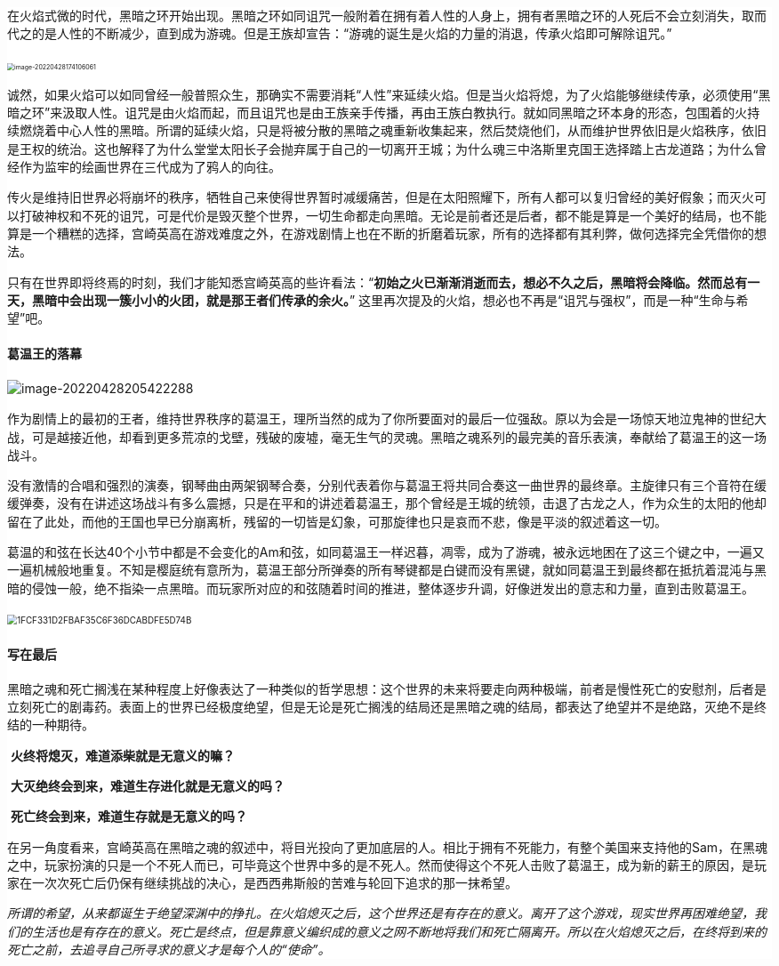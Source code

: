 ​		在火焰式微的时代，黑暗之环开始出现。黑暗之环如同诅咒一般附着在拥有着人性的人身上，拥有者黑暗之环的人死后不会立刻消失，取而代之的是人性的不断减少，直到成为游魂。但是王族却宣告：“游魂的诞生是火焰的力量的消退，传承火焰即可解除诅咒。”

<img src=".\img\image-20220428174106061.png" alt="image-20220428174106061" style="zoom:50%;" />

​		诚然，如果火焰可以如同曾经一般普照众生，那确实不需要消耗“人性”来延续火焰。但是当火焰将熄，为了火焰能够继续传承，必须使用“黑暗之环”来汲取人性。诅咒是由火焰而起，而且诅咒也是由王族亲手传播，再由王族白教执行。就如同黑暗之环本身的形态，包围着的火持续燃烧着中心人性的黑暗。所谓的延续火焰，只是将被分散的黑暗之魂重新收集起来，然后焚烧他们，从而维护世界依旧是火焰秩序，依旧是王权的统治。这也解释了为什么堂堂太阳长子会抛弃属于自己的一切离开王城；为什么魂三中洛斯里克国王选择踏上古龙道路；为什么曾经作为监牢的绘画世界在三代成为了鸦人的向往。

​		传火是维持旧世界必将崩坏的秩序，牺牲自己来使得世界暂时减缓痛苦，但是在太阳照耀下，所有人都可以复归曾经的美好假象；而灭火可以打破神权和不死的诅咒，可是代价是毁灭整个世界，一切生命都走向黑暗。无论是前者还是后者，都不能是算是一个美好的结局，也不能算是一个糟糕的选择，宫崎英高在游戏难度之外，在游戏剧情上也在不断的折磨着玩家，所有的选择都有其利弊，做何选择完全凭借你的想法。

​		只有在世界即将终焉的时刻，我们才能知悉宫崎英高的些许看法：“**初始之火已渐渐消逝而去，想必不久之后，黑暗将会降临。然而总有一天，黑暗中会出现一簇小小的火团，就是那王者们传承的余火。**”  这里再次提及的火焰，想必也不再是“诅咒与强权”，而是一种“生命与希望”吧。



#### 	葛温王的落幕

![image-20220428205422288](.\img\image-20220428205422288.png)

​		作为剧情上的最初的王者，维持世界秩序的葛温王，理所当然的成为了你所要面对的最后一位强敌。原以为会是一场惊天地泣鬼神的世纪大战，可是越接近他，却看到更多荒凉的戈壁，残破的废墟，毫无生气的灵魂。黑暗之魂系列的最完美的音乐表演，奉献给了葛温王的这一场战斗。

​		没有激情的合唱和强烈的演奏，钢琴曲由两架钢琴合奏，分别代表着你与葛温王将共同合奏这一曲世界的最终章。主旋律只有三个音符在缓缓弹奏，没有在讲述这场战斗有多么震撼，只是在平和的讲述着葛温王，那个曾经是王城的统领，击退了古龙之人，作为众生的太阳的他却留在了此处，而他的王国也早已分崩离析，残留的一切皆是幻象，可那旋律也只是哀而不悲，像是平淡的叙述着这一切。

​		葛温的和弦在长达40个小节中都是不会变化的Am和弦，如同葛温王一样迟暮，凋零，成为了游魂，被永远地困在了这三个键之中，一遍又一遍机械般地重复。不知是樱庭统有意所为，葛温王部分所弹奏的所有琴键都是白键而没有黑键，就如同葛温王到最终都在抵抗着混沌与黑暗的侵蚀一般，绝不指染一点黑暗。而玩家所对应的和弦随着时间的推进，整体逐步升调，好像迸发出的意志和力量，直到击败葛温王。

<img src="./img/yp.png" alt="1FCF331D2FBAF35C6F36DCABDFE5D74B" style="zoom: 70%;" />



#### 	写在最后

​		黑暗之魂和死亡搁浅在某种程度上好像表达了一种类似的哲学思想：这个世界的未来将要走向两种极端，前者是慢性死亡的安慰剂，后者是立刻死亡的剧毒药。表面上的世界已经极度绝望，但是无论是死亡搁浅的结局还是黑暗之魂的结局，都表达了绝望并不是绝路，灭绝不是终结的一种期待。

​        **火终将熄灭，难道添柴就是无意义的嘛？**

​		**大灭绝终会到来，难道生存进化就是无意义的吗？**

​		**死亡终会到来，难道生存就是无意义的吗？**

​		在另一角度看来，宫崎英高在黑暗之魂的叙述中，将目光投向了更加底层的人。相比于拥有不死能力，有整个美国来支持他的Sam，在黑魂之中，玩家扮演的只是一个不死人而已，可毕竟这个世界中多的是不死人。然而使得这个不死人击败了葛温王，成为新的薪王的原因，是玩家在一次次死亡后仍保有继续挑战的决心，是西西弗斯般的苦难与轮回下追求的那一抹希望。

*所谓的希望，从来都诞生于绝望深渊中的挣扎。在火焰熄灭之后，这个世界还是有存在的意义。离开了这个游戏，现实世界再困难绝望，我们的生活也是有存在的意义。死亡是终点，但是靠意义编织成的意义之网不断地将我们和死亡隔离开。所以在火焰熄灭之后，在终将到来的死亡之前，去追寻自己所寻求的意义才是每个人的“使命”。*



